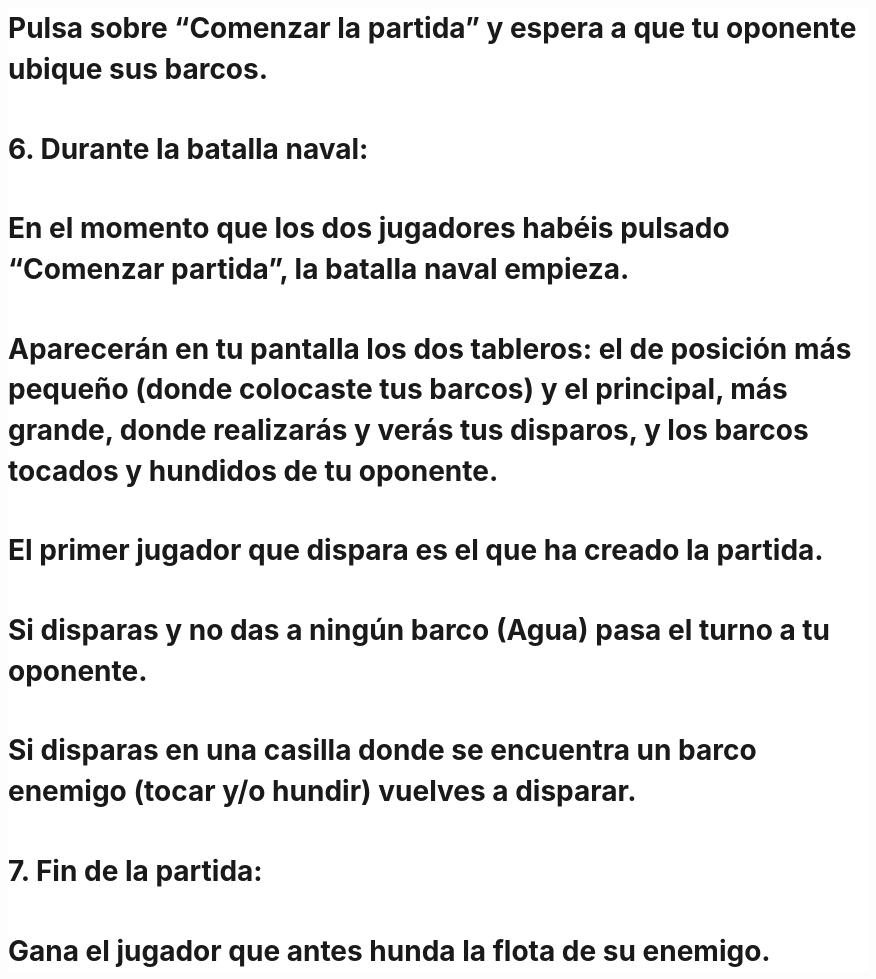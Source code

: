 # Pulsa sobre “Comenzar la partida” y espera a que tu oponente ubique sus barcos.
# 6. Durante la batalla naval:
#
# En el momento que los dos jugadores habéis pulsado “Comenzar partida”, la batalla naval empieza.
# Aparecerán en tu pantalla los dos tableros: el de posición más pequeño (donde colocaste tus barcos) y el principal, más grande, donde realizarás y verás tus disparos, y los barcos tocados y hundidos de tu oponente.
# El primer jugador que dispara es el que ha creado la partida.
# Si disparas y no das a ningún barco (Agua) pasa el turno a tu oponente.
# Si disparas en una casilla donde se encuentra un barco enemigo (tocar y/o hundir) vuelves a disparar.
# 7. Fin de la partida:
# Gana el jugador que antes hunda la flota de su enemigo.
